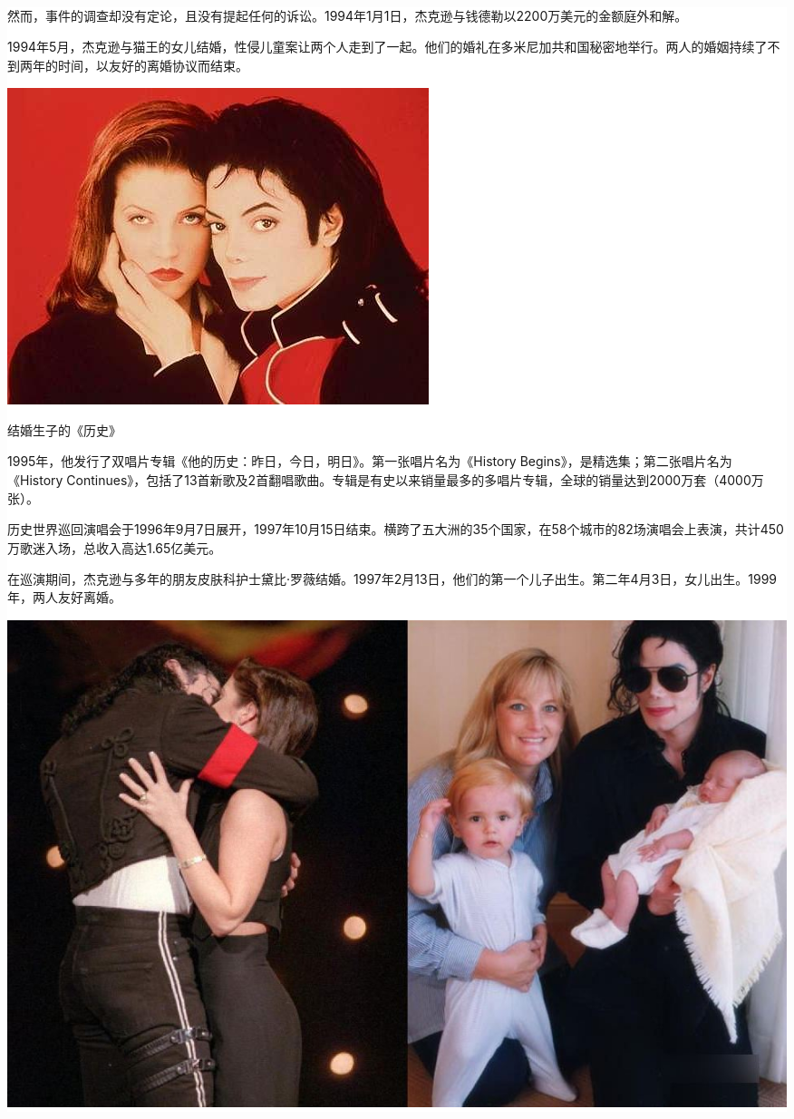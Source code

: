 然而，事件的调查却没有定论，且没有提起任何的诉讼。1994年1月1日，杰克逊与钱德勒以2200万美元的金额庭外和解。

1994年5月，杰克逊与猫王的女儿结婚，性侵儿童案让两个人走到了一起。他们的婚礼在多米尼加共和国秘密地举行。两人的婚姻持续了不到两年的时间，以友好的离婚协议而结束。

![1994，杰克逊与猫王女儿结婚](1994，杰克逊与猫王女儿结婚.jpg)

结婚生子的《历史》

1995年，他发行了双唱片专辑《他的历史：昨日，今日，明日》。第一张唱片名为《History Begins》，是精选集；第二张唱片名为《History Continues》，包括了13首新歌及2首翻唱歌曲。专辑是有史以来销量最多的多唱片专辑，全球的销量达到2000万套（4000万张）。

历史世界巡回演唱会于1996年9月7日展开，1997年10月15日结束。横跨了五大洲的35个国家，在58个城市的82场演唱会上表演，共计450万歌迷入场，总收入高达1.65亿美元。

在巡演期间，杰克逊与多年的朋友皮肤科护士黛比·罗薇结婚。1997年2月13日，他们的第一个儿子出生。第二年4月3日，女儿出生。1999年，两人友好离婚。

![1996年，迈克尔与黛比罗薇结婚](1996年，迈克尔与黛比罗薇结婚.jpeg)
